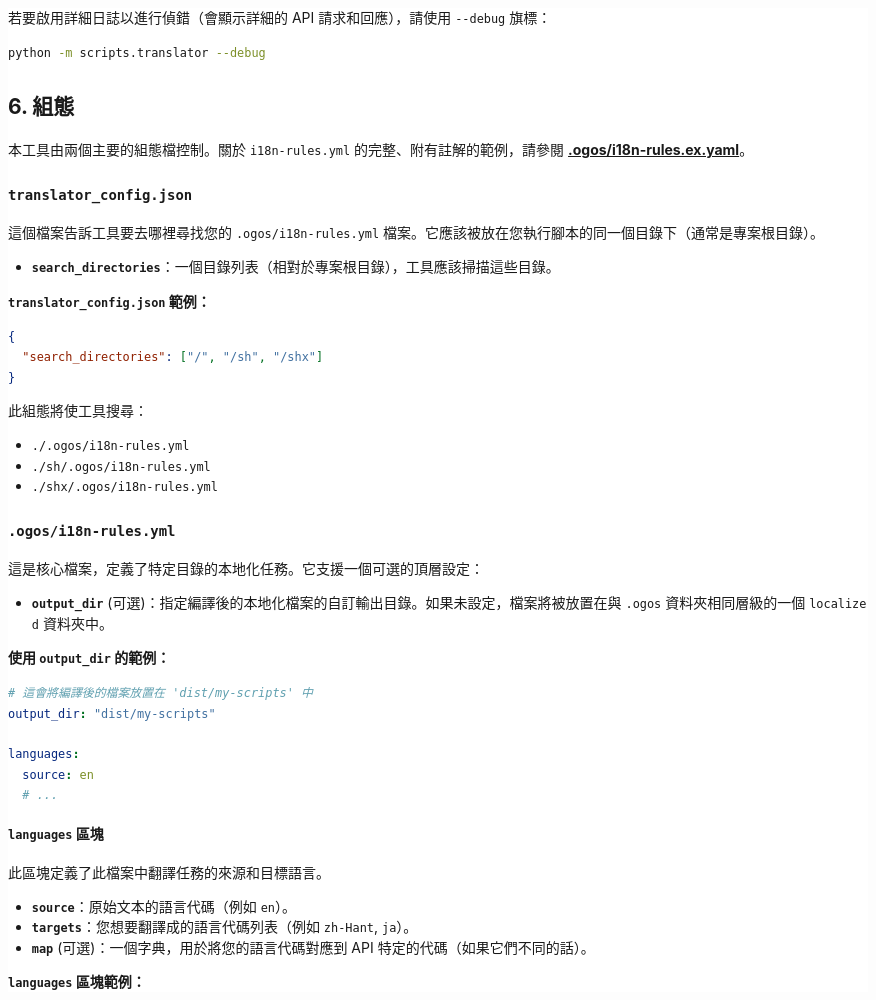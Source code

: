 若要啟用詳細日誌以進行偵錯（會顯示詳細的 API 請求和回應），請使用 `--debug` 旗標：

```bash
python -m scripts.translator --debug
```

## 6. 組態

本工具由兩個主要的組態檔控制。關於 `i18n-rules.yml` 的完整、附有註解的範例，請參閱 **[.ogos/i18n-rules.ex.yaml](.ogos/i18n-rules.ex.yaml)**。

### `translator_config.json`

這個檔案告訴工具要去哪裡尋找您的 `.ogos/i18n-rules.yml` 檔案。它應該被放在您執行腳本的同一個目錄下（通常是專案根目錄）。

- **`search_directories`**：一個目錄列表（相對於專案根目錄），工具應該掃描這些目錄。

**`translator_config.json` 範例：**

```json
{
  "search_directories": ["/", "/sh", "/shx"]
}
```

此組態將使工具搜尋：

- `./.ogos/i18n-rules.yml`
- `./sh/.ogos/i18n-rules.yml`
- `./shx/.ogos/i18n-rules.yml`

### `.ogos/i18n-rules.yml`

這是核心檔案，定義了特定目錄的本地化任務。它支援一個可選的頂層設定：

- **`output_dir`** (可選)：指定編譯後的本地化檔案的自訂輸出目錄。如果未設定，檔案將被放置在與 `.ogos` 資料夾相同層級的一個 `localized` 資料夾中。

**使用 `output_dir` 的範例：**

```yaml
# 這會將編譯後的檔案放置在 'dist/my-scripts' 中
output_dir: "dist/my-scripts"

languages:
  source: en
  # ...
```

#### `languages` 區塊

此區塊定義了此檔案中翻譯任務的來源和目標語言。

- **`source`**：原始文本的語言代碼（例如 `en`）。
- **`targets`**：您想要翻譯成的語言代碼列表（例如 `zh-Hant`, `ja`）。
- **`map`** (可選)：一個字典，用於將您的語言代碼對應到 API 特定的代碼（如果它們不同的話）。

**`languages` 區塊範例：**
